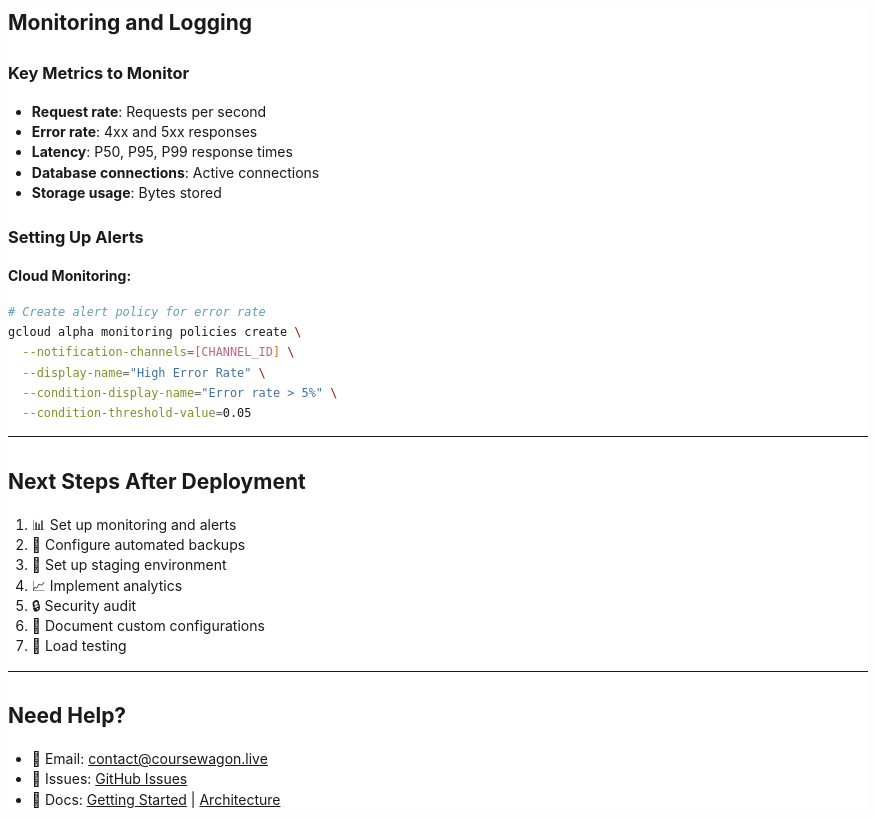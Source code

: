 
## Monitoring and Logging

### Key Metrics to Monitor

- **Request rate**: Requests per second
- **Error rate**: 4xx and 5xx responses
- **Latency**: P50, P95, P99 response times
- **Database connections**: Active connections
- **Storage usage**: Bytes stored

### Setting Up Alerts

**Cloud Monitoring:**
```bash
# Create alert policy for error rate
gcloud alpha monitoring policies create \
  --notification-channels=[CHANNEL_ID] \
  --display-name="High Error Rate" \
  --condition-display-name="Error rate > 5%" \
  --condition-threshold-value=0.05
```

---

## Next Steps After Deployment

1. 📊 Set up monitoring and alerts
2. 🔄 Configure automated backups
3. 🚀 Set up staging environment
4. 📈 Implement analytics
5. 🔒 Security audit
6. 📝 Document custom configurations
7. 🧪 Load testing

---

## Need Help?

- 📧 Email: [contact@coursewagon.live](mailto:contact@coursewagon.live)
- 🐛 Issues: [GitHub Issues](https://github.com/Uttam-Mahata/coursewagon/issues)
- 📖 Docs: [Getting Started](getting-started) | [Architecture](architecture)
